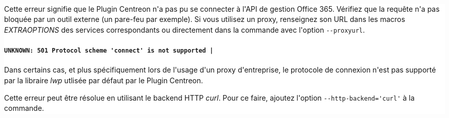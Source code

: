 Cette erreur signifie que le Plugin Centreon n'a pas pu se connecter à l'API de 
gestion Office 365. Vérifiez que la requête n'a pas bloquée par un outil externe
(un pare-feu par exemple). Si vous utilisez un proxy, renseignez son URL dans 
les macros *EXTRAOPTIONS* des services correspondants ou directement dans la 
commande avec l'option ```--proxyurl```.

#### ```UNKNOWN: 501 Protocol scheme 'connect' is not supported |```

Dans certains cas, et plus spécifiquement lors de l'usage d'un proxy
d'entreprise, le protocole de connexion n'est pas supporté par la libraire *lwp*
utlisée par défaut par le Plugin Centreon.

Cette erreur peut être résolue en utilisant le backend HTTP *curl*.
Pour ce faire, ajoutez l'option ```--http-backend='curl'``` à la commande.
